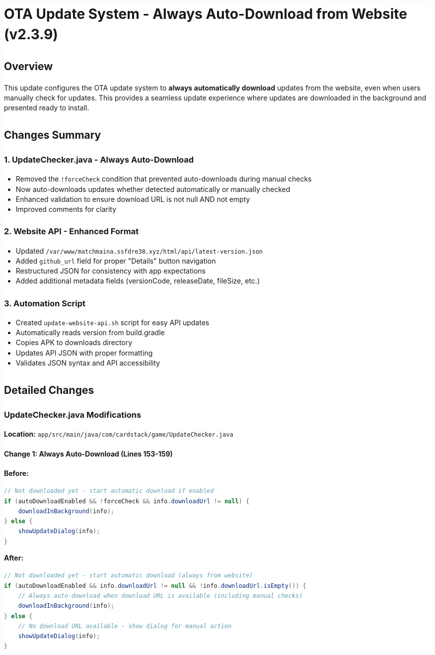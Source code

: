 # OTA Update System - Always Auto-Download from Website (v2.3.9)

## Overview

This update configures the OTA update system to **always automatically download** updates from the website, even when users manually check for updates. This provides a seamless update experience where updates are downloaded in the background and presented ready to install.

## Changes Summary

### 1. **UpdateChecker.java - Always Auto-Download**
   - Removed the `!forceCheck` condition that prevented auto-downloads during manual checks
   - Now auto-downloads updates whether detected automatically or manually checked
   - Enhanced validation to ensure download URL is not null AND not empty
   - Improved comments for clarity

### 2. **Website API - Enhanced Format**
   - Updated `/var/www/matchmaina.ssfdre38.xyz/html/api/latest-version.json`
   - Added `github_url` field for proper "Details" button navigation
   - Restructured JSON for consistency with app expectations
   - Added additional metadata fields (versionCode, releaseDate, fileSize, etc.)

### 3. **Automation Script**
   - Created `update-website-api.sh` script for easy API updates
   - Automatically reads version from build.gradle
   - Copies APK to downloads directory
   - Updates API JSON with proper formatting
   - Validates JSON syntax and API accessibility

## Detailed Changes

### UpdateChecker.java Modifications

**Location:** `app/src/main/java/com/cardstack/game/UpdateChecker.java`

#### Change 1: Always Auto-Download (Lines 153-159)

**Before:**
```java
// Not downloaded yet - start automatic download if enabled
if (autoDownloadEnabled && !forceCheck && info.downloadUrl != null) {
    downloadInBackground(info);
} else {
    showUpdateDialog(info);
}
```

**After:**
```java
// Not downloaded yet - start automatic download (always from website)
if (autoDownloadEnabled && info.downloadUrl != null && !info.downloadUrl.isEmpty()) {
    // Always auto-download when download URL is available (including manual checks)
    downloadInBackground(info);
} else {
    // No download URL available - show dialog for manual action
    showUpdateDialog(info);
}
```
